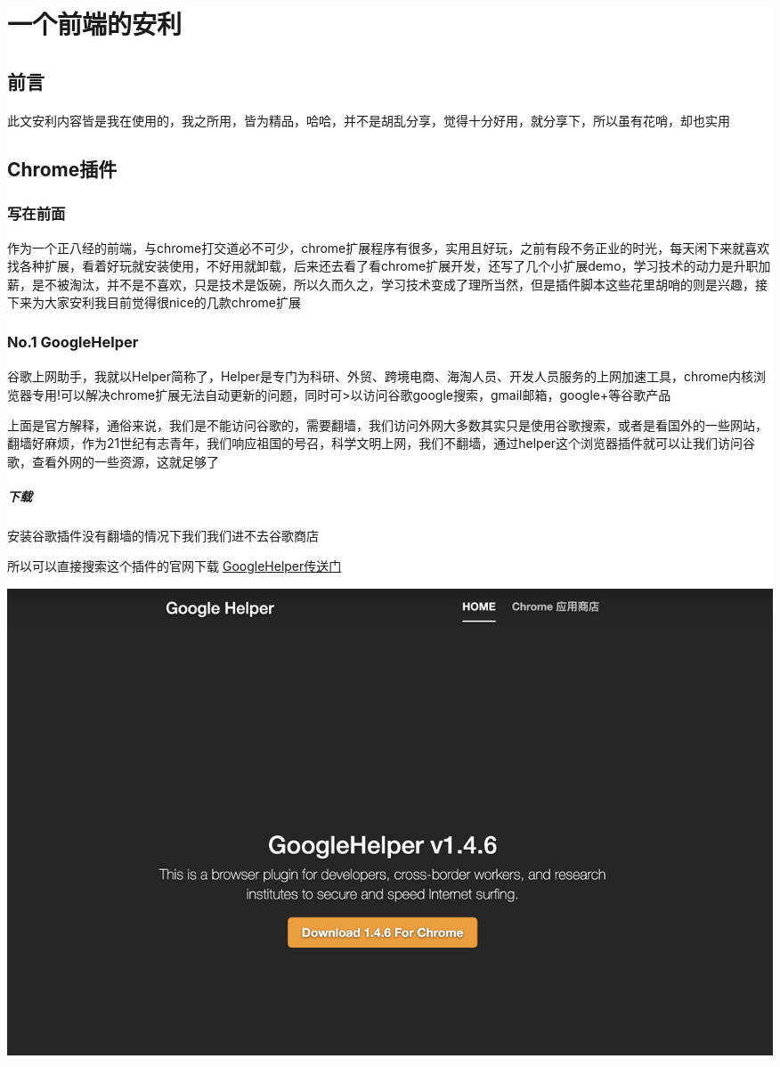

# 一个前端的安利

## 前言

此文安利内容皆是我在使用的，我之所用，皆为精品，哈哈，并不是胡乱分享，觉得十分好用，就分享下，所以虽有花哨，却也实用



## Chrome插件

### 写在前面

作为一个正八经的前端，与chrome打交道必不可少，chrome扩展程序有很多，实用且好玩，之前有段不务正业的时光，每天闲下来就喜欢找各种扩展，看着好玩就安装使用，不好用就卸载，后来还去看了看chrome扩展开发，还写了几个小扩展demo，学习技术的动力是升职加薪，是不被淘汰，并不是不喜欢，只是技术是饭碗，所以久而久之，学习技术变成了理所当然，但是插件脚本这些花里胡哨的则是兴趣，接下来为大家安利我目前觉得很nice的几款chrome扩展



### No.1 GoogleHelper

谷歌上网助手，我就以Helper简称了，Helper是专门为科研、外贸、跨境电商、海淘人员、开发人员服务的上网加速工具，chrome内核浏览器专用!可以解决chrome扩展无法自动更新的问题，同时可>以访问谷歌google搜索，gmail邮箱，google+等谷歌产品

上面是官方解释，通俗来说，我们是不能访问谷歌的，需要翻墙，我们访问外网大多数其实只是使用谷歌搜索，或者是看国外的一些网站，翻墙好麻烦，作为21世纪有志青年，我们响应祖国的号召，科学文明上网，我们不翻墙，通过helper这个浏览器插件就可以让我们访问谷歌，查看外网的一些资源，这就足够了

##### 下载

安装谷歌插件没有翻墙的情况下我们我们进不去谷歌商店

所以可以直接搜索这个插件的官网下载 [GoogleHelper传送门](http://googlehelper.net/) 

![image-20191221105008522](anli.assets/image-20191221105008522.png)
